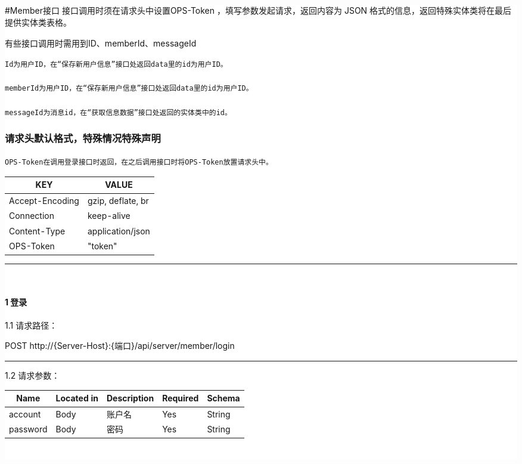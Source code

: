 #Member接口
接口调用时须在请求头中设置OPS-Token ，填写参数发起请求，返回内容为 JSON 格式的信息，返回特殊实体类将在最后提供实体类表格。



有些接口调用时需用到ID、memberId、messageId
~~~
Id为用户ID，在“保存新用户信息”接口处返回data里的id为用户ID。

memberId为用户ID，在“保存新用户信息”接口处返回data里的id为用户ID。

messageId为消息id，在“获取信息数据”接口处返回的实体类中的id。
~~~


### 请求头默认格式，特殊情况特殊声明
    
    OPS-Token在调用登录接口时返回，在之后调用接口时将OPS-Token放置请求头中。

| KEY                |     VALUE      |     
| -------------------|----------------------|
| Accept-Encoding        |         gzip, deflate, br |     
| Connection          |         keep-alive           |          
| Content-Type          |         application/json |    
| OPS-Token          |         "token"           |     



---


<br>


####  1 登录

1.1 请求路径：


POST http://{Server-Host}:{端口}/api/server/member/login

---

1.2 请求参数：


| Name                |     Located in     |           Description         |     Required    |        Schema   |
| -------------------|----------------------|-------------------------------|-----------------|-----------   |
| account          |         Body           |            账户名            |        Yes       |String        |
| password          |         Body           |            密码            |        Yes       |String        |

<br>

